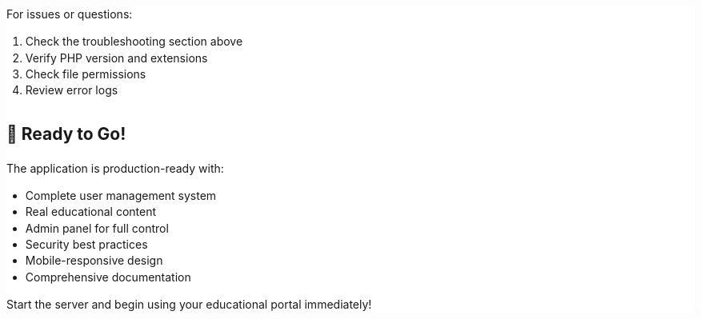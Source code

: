 For issues or questions:
1. Check the troubleshooting section above
2. Verify PHP version and extensions
3. Check file permissions
4. Review error logs

## 🚀 Ready to Go!

The application is production-ready with:
- Complete user management system
- Real educational content
- Admin panel for full control
- Security best practices
- Mobile-responsive design
- Comprehensive documentation

Start the server and begin using your educational portal immediately!